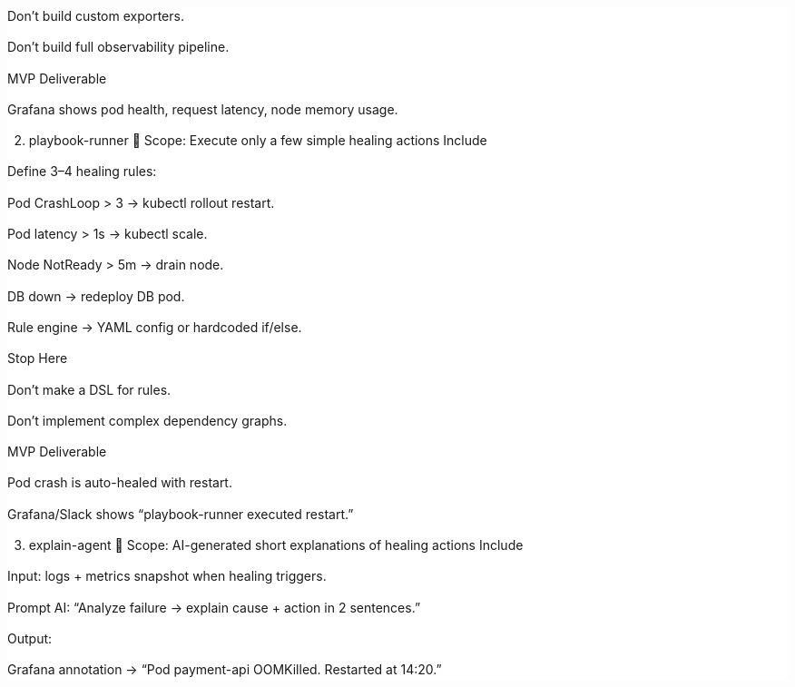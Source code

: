 
Don’t build custom exporters.


Don’t build full observability pipeline.


MVP Deliverable


Grafana shows pod health, request latency, node memory usage.



2. playbook-runner
📍 Scope: Execute only a few simple healing actions
Include


Define 3–4 healing rules:


Pod CrashLoop > 3 → kubectl rollout restart.


Pod latency > 1s → kubectl scale.


Node NotReady > 5m → drain node.


DB down → redeploy DB pod.


Rule engine → YAML config or hardcoded if/else.


Stop Here


Don’t make a DSL for rules.


Don’t implement complex dependency graphs.


MVP Deliverable


Pod crash is auto-healed with restart.


Grafana/Slack shows “playbook-runner executed restart.”



3. explain-agent
📍 Scope: AI-generated short explanations of healing actions
Include


Input: logs + metrics snapshot when healing triggers.


Prompt AI: “Analyze failure → explain cause + action in 2 sentences.”


Output:


Grafana annotation → “Pod payment-api OOMKilled. Restarted at 14:20.”
